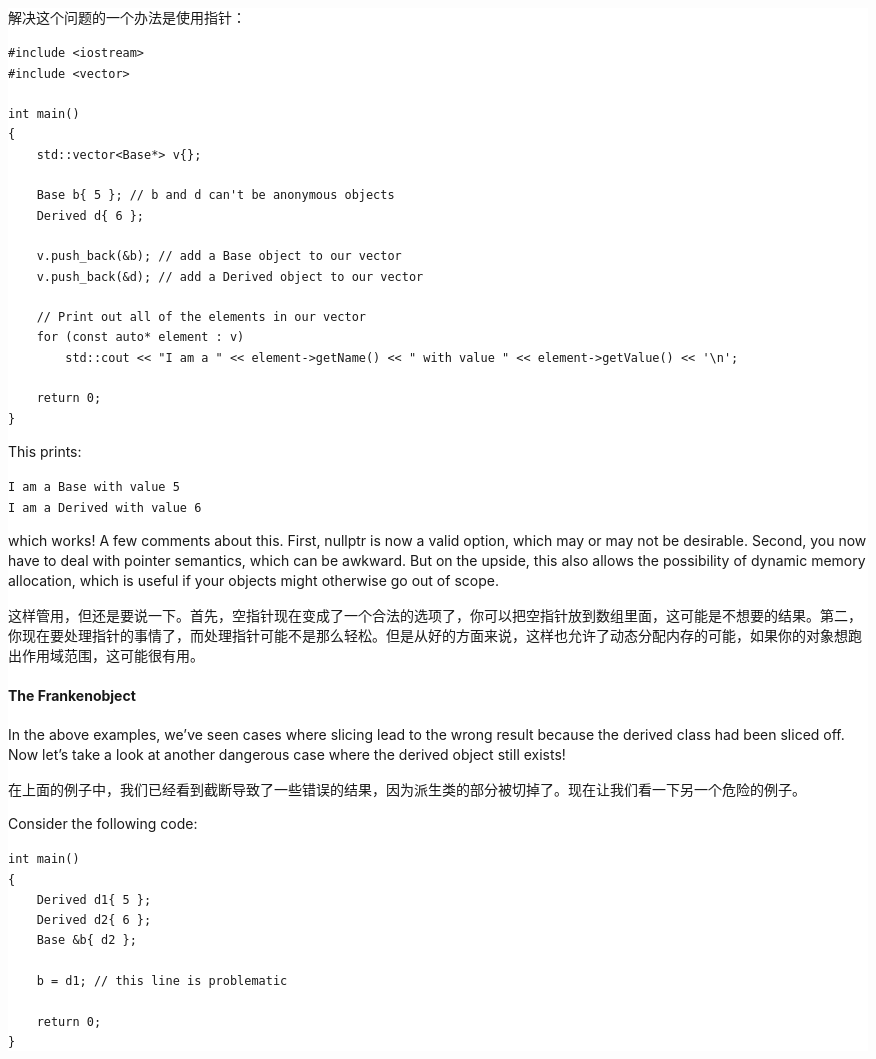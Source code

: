 解决这个问题的一个办法是使用指针：

```
#include <iostream>
#include <vector>
 
int main()
{
	std::vector<Base*> v{};
	
	Base b{ 5 }; // b and d can't be anonymous objects
	Derived d{ 6 };
 
	v.push_back(&b); // add a Base object to our vector
	v.push_back(&d); // add a Derived object to our vector
 
	// Print out all of the elements in our vector
	for (const auto* element : v)
		std::cout << "I am a " << element->getName() << " with value " << element->getValue() << '\n';
 
	return 0;
}
```

This prints:

```
I am a Base with value 5
I am a Derived with value 6
```

which works! A few comments about this. First, nullptr is now a valid option, which may or may not be desirable. Second, you now have to deal with pointer semantics, which can be awkward. But on the upside, this also allows the possibility of dynamic memory allocation, which is useful if your objects might otherwise go out of scope.

这样管用，但还是要说一下。首先，空指针现在变成了一个合法的选项了，你可以把空指针放到数组里面，这可能是不想要的结果。第二，你现在要处理指针的事情了，而处理指针可能不是那么轻松。但是从好的方面来说，这样也允许了动态分配内存的可能，如果你的对象想跑出作用域范围，这可能很有用。

#### **The Frankenobject**

In the above examples, we’ve seen cases where slicing lead to the wrong result because the derived class had been sliced off. Now let’s take a look at another dangerous case where the derived object still exists!

在上面的例子中，我们已经看到截断导致了一些错误的结果，因为派生类的部分被切掉了。现在让我们看一下另一个危险的例子。

Consider the following code:

```
int main()
{
    Derived d1{ 5 };
    Derived d2{ 6 };
    Base &b{ d2 };
 
    b = d1; // this line is problematic
 
    return 0;
}
```
